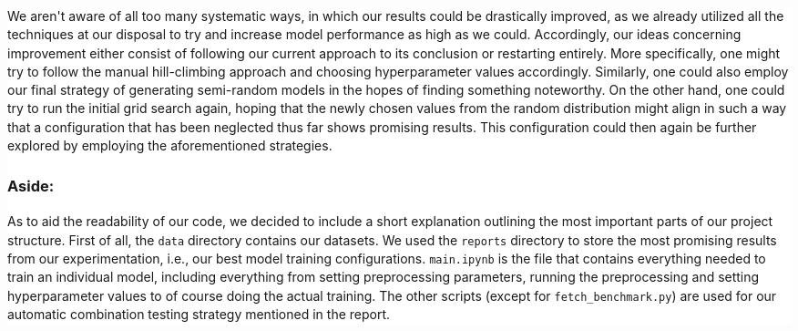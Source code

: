 We aren't aware of all too many systematic ways, in which our results could be drastically improved, as we already utilized all the techniques at our disposal to try and increase model performance as high as we could.
Accordingly, our ideas concerning improvement either consist of following our current approach to its conclusion or restarting entirely. More specifically, one might try to follow the manual hill-climbing approach and choosing hyperparameter values accordingly. Similarly, one could also employ our final strategy of generating semi-random models in the hopes of finding something noteworthy. On the other hand, one could try to run the initial grid search again, hoping that the newly chosen values from the random distribution might align in such a way that a configuration that has been neglected thus far shows promising results. This configuration could then again be further explored by employing the aforementioned strategies.

### Aside:

As to aid the readability of our code, we decided to include a short explanation outlining the most important parts of our project structure.
First of all, the `data` directory contains our datasets. We used the `reports` directory to store the most promising results from our experimentation, i.e., our best model training configurations. `main.ipynb` is the file that contains everything needed to train an individual model, including everything from setting preprocessing parameters, running the preprocessing and setting hyperparameter values to of course doing the actual training. The other scripts (except for `fetch_benchmark.py`) are used for our automatic combination testing strategy mentioned in the report.



[^lunch]: Wolpert, D. H., & Macready, W. G. (1997). No free lunch theorems for optimization. IEEE transactions on evolutionary computation, 1(1), 67-82.
[^mush]: Original Mushroom dataset: https://archive.ics.uci.edu/dataset/73/mushroom
[^link1]: As: `sklearn.metrics.accuracy_score(y, y_pred, normalize=True)`
[^link2]: As: `sklearn.metrics.balanced_accuracy_score(y, y_pred, adjusted=True)`
[^link3]: As: `sklearn.metrics.precision_score(y, y_pred, average="weighted", zero_division=0, labels=np.unique(y_pred))`
[^link4]: As: `sklearn.metrics.recall_score(y, y_pred, average="weighted", zero_division=0, labels=np.unique(y_pred))`
[^link5]: As: `sklearn.metrics.zero_one_loss(y, y_pred, normalize=True)`
[^machine]: The runtime was measured using the `time` module in Python. We used a Apple M2 Pro 14.2.1 23C71 with an arm64 CPU, Mac14,10 kernel version 23.2.0 and 16GB of RAM.
[^rrtradeoff]: Powers, David M W (2011). "Evaluation: From Precision, Recall and F-Measure to ROC, Informedness, Markedness & Correlation". Journal of Machine Learning Technologies. 2 (1): 37–63.
